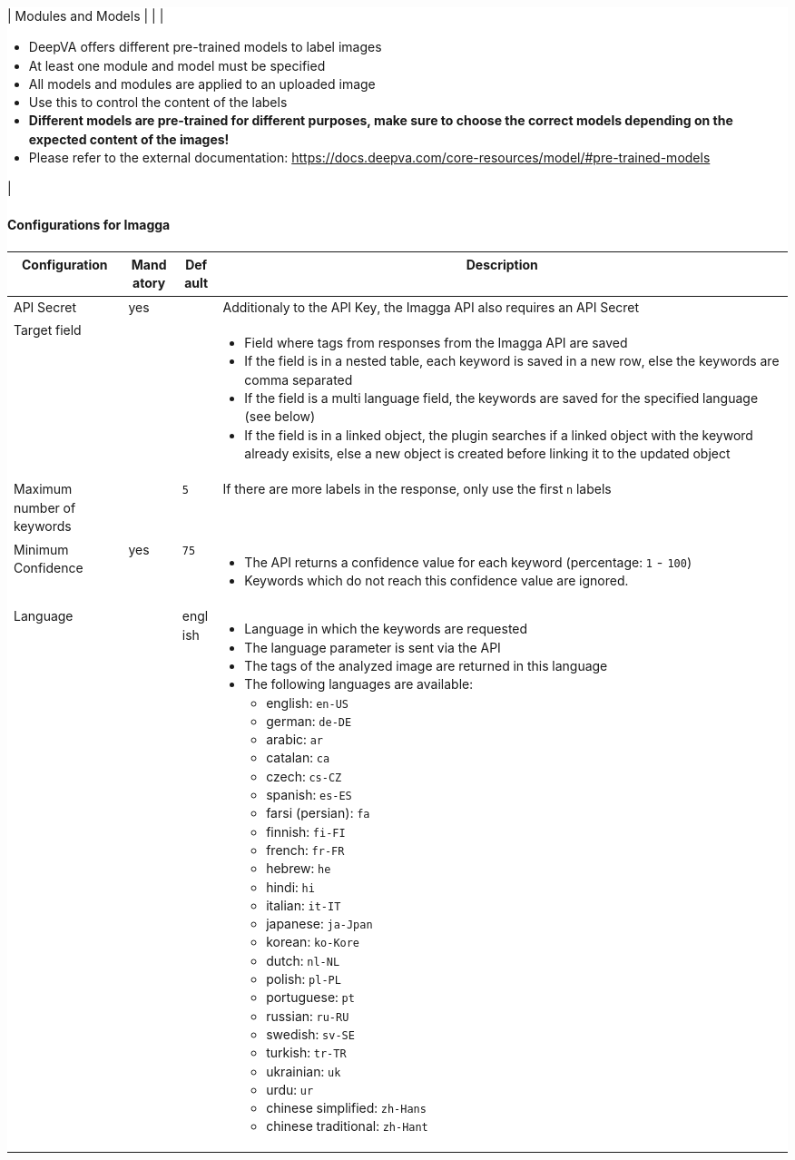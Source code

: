 | Modules and Models | | | <ul><li>DeepVA offers different pre-trained models to label images</li><li>At least one module and model must be specified</li><li>All models and modules are applied to an uploaded image</li><li>Use this to control the content of the labels</li><li>**Different models are pre-trained for different purposes, make sure to choose the correct models depending on the expected content of the images!**</li><li>Please refer to the external documentation: <a href="https://docs.deepva.com/core-resources/model/#pre-trained-models">https://docs.deepva.com/core-resources/model/#pre-trained-models</a> </li></ul> |

#### Configurations for Imagga

| Configuration | Mandatory | Default | Description |
|---|---|---|---|
| API Secret | yes | | Additionaly to the API Key, the Imagga API also requires an API Secret |
| Target field | | | <ul><li>Field where tags from responses from the Imagga API are saved</li><li>If the field is in a nested table, each keyword is saved in a new row, else the keywords are comma separated</li><li>If the field is a multi language field, the keywords are saved for the specified language (see below)</li><li>If the field is in a linked object, the plugin searches if a linked object with the keyword already exisits, else a new object is created before linking it to the updated object</li></ul> |
| Maximum number of keywords | | `5` | If there are more labels in the response, only use the first `n` labels |
| Minimum Confidence | yes | `75` | <ul><li>The API returns a confidence value for each keyword (percentage: `1` - `100`)</li><li>Keywords which do not reach this confidence value are ignored.</li></ul> |
| Language | | english | <ul><li>Language in which the keywords are requested</li><li>The language parameter is sent via the API</li><li>The tags of the analyzed image are returned in this language</li><li>The following languages are available:<ul><li>english: `en-US`</li><li>german: `de-DE`</li><li>arabic: `ar`</li><li>catalan: `ca`</li><li>czech: `cs-CZ`</li><li>spanish: `es-ES`</li><li>farsi (persian): `fa`</li><li>finnish: `fi-FI`</li><li>french: `fr-FR`</li><li>hebrew: `he`</li><li>hindi: `hi`</li><li>italian: `it-IT`</li><li>japanese: `ja-Jpan`</li><li>korean: `ko-Kore`</li><li>dutch: `nl-NL`</li><li>polish: `pl-PL`</li><li>portuguese: `pt`</li><li>russian: `ru-RU`</li><li>swedish: `sv-SE`</li><li>turkish: `tr-TR`</li><li>ukrainian: `uk`</li><li>urdu: `ur`</li><li>chinese simplified: `zh-Hans`</li><li>chinese traditional: `zh-Hant`</li></ul></li></ul> |

